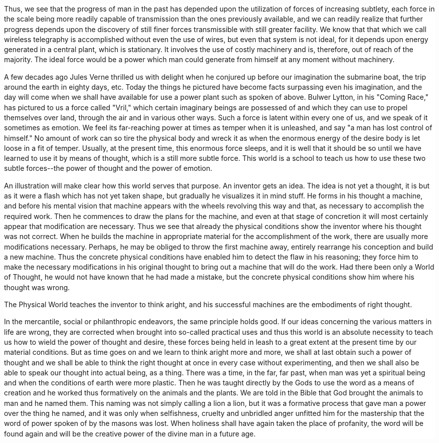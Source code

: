 Thus, we see that the progress of man in the past has depended upon the utilization of forces of increasing subtlety, each force in the scale being more readily capable of transmission than the ones previously available, and we can readily realize that further progress depends upon the discovery of still finer forces transmissible with still greater facility. We know that that which we call wireless telegraphy is accomplished without even the use of wires, but even that system is not ideal, for it depends upon energy generated in a central plant, which is stationary. It involves the use of costly machinery and is, therefore, out of reach of the majority. The ideal force would be a power which man could generate from himself at any moment without machinery. 

A few decades ago Jules Verne thrilled us with delight when he conjured up before our imagination the submarine boat, the trip around the earth in eighty days, etc. Today the things he pictured have become facts surpassing even his imagination, and the day will come when we shall have available for use a power plant such as spoken of above. Bulwer Lytton, in his "Coming Race," has pictured to us a force called "Vril," which certain imaginary beings are possessed of and which they can use to propel themselves over land, through the air and in various other ways. Such a force is latent within every one of us, and we speak of it sometimes as emotion. We feel its far-reaching power at times as temper when it is unleashed, and say "a man has lost control of himself." No amount of work can so tire the physical body and wreck it as when the enormous energy of the desire body is let loose in a fit of temper. Usually, at the present time, this enormous force sleeps, and it is well that it should be so until we have learned to use it by means of thought, which is a still more subtle force. This world is a school to teach us how to use these two subtle forces--the power of thought and the power of emotion. 

An illustration will make clear how this world serves that purpose. An inventor gets an idea. The idea is not yet a thought, it is but as it were a flash which has not yet taken shape, but gradually he visualizes it in mind stuff. He forms in his thought a machine, and before his mental vision that machine appears with the wheels revolving this way and that, as necessary to accomplish the required work. Then he commences to draw the plans for the machine, and even at that stage of concretion it will most certainly appear that modification are necessary. Thus we see that already the physical conditions show the inventor where his thought was not correct. When he builds the machine in appropriate material for the accomplishment of the work, there are usually more modifications necessary. Perhaps, he may be obliged to throw the first machine away, entirely rearrange his conception and build a new machine. Thus the concrete physical conditions have enabled him to detect the flaw in his reasoning; they force him to make the necessary modifications in his original thought to bring out a machine that will do the work. Had there been only a World of Thought, he would not have known that he had made a mistake, but the concrete physical conditions show him where his thought was wrong. 

The Physical World teaches the inventor to think aright, and his successful machines are the embodiments of right thought. 

In the mercantile, social or philanthropic endeavors, the same principle holds good. If our ideas concerning the various matters in life are wrong, they are corrected when brought into so-called practical uses and thus this world is an absolute necessity to teach us how to wield the power of thought and desire, these forces being held in leash to a great extent at the present time by our material conditions. But as time goes on and we learn to think aright more and more, we shall at last obtain such a power of thought and we shall be able to think the right thought at once in every case without experimenting, and then we shall also be able to speak our thought into actual being, as a thing. There was a time, in the far, far past, when man was yet a spiritual being and when the conditions of earth were more plastic. Then he was taught directly by the Gods to use the word as a means of creation and he worked thus formatively on the animals and the plants. We are told in the Bible that God brought the animals to man and he named them. This naming was not simply calling a lion a lion, but it was a formative process that gave man a power over the thing he named, and it was only when selfishness, cruelty and unbridled anger unfitted him for the mastership that the word of power spoken of by the masons was lost. When holiness shall have again taken the place of profanity, the word will be found again and will be the creative power of the divine man in a future age. 
